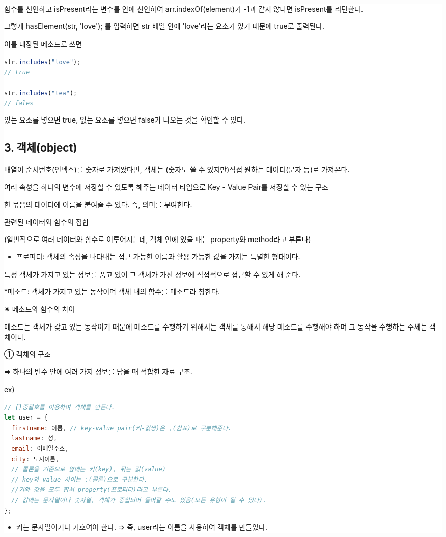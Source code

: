 함수를 선언하고 isPresent라는 변수를 안에 선언하여 arr.indexOf(element)가 -1과 같지 않다면 isPresent를 리턴한다.

그렇게 hasElement(str, 'love'); 를 입력하면 str 배열 안에 'love'라는 요소가 있기 때문에 true로 출력된다.

이를 내장된 메소드로 쓰면

```javascript
str.includes("love");
// true

str.includes("tea");
// fales
```

있는 요소를 넣으면 true, 없는 요소를 넣으면 false가 나오는 것을 확인할 수 있다.

## 3. 객체(object)

배열이 순서번호(인덱스)를 숫자로 가져왔다면, 객체는 (숫자도 쓸 수 있지만)직접 원하는 데이터(문자 등)로 가져온다.

여러 속성을 하나의 변수에 저장할 수 있도록 해주는 데이터 타입으로 Key - Value Pair를 저장할 수 있는 구조

한 묶음의 데이터에 이름을 붙여줄 수 있다. 즉, 의미를 부여한다.

관련된 데이터와 함수의 집합

(일반적으로 여러 데이터와 함수로 이루어지는데, 객체 안에 있을 때는 property와 method라고 부른다)

- 프로퍼티: 객체의 속성을 나타내는 접근 가능한 이름과 활용 가능한 값을 가지는 특별한 형태이다.

특정 객체가 가지고 있는 정보를 품고 있어 그 객체가 가진 정보에 직접적으로 접근할 수 있게 해 준다.

\*메소드: 객체가 가지고 있는 동작이며 객체 내의 함수를 메소드라 칭한다.

✷ 메소드와 함수의 차이

메소드는 객체가 갖고 있는 동작이기 때문에 메소드를 수행하기 위해서는 객체를 통해서 해당 메소드를 수행해야 하며 그 동작을 수행하는 주체는 객체이다.

① 객체의 구조

⇒ 하나의 변수 안에 여러 가지 정보를 담을 때 적합한 자료 구조.

ex)

```javascript
// {}중괄호를 이용하여 객체를 만든다.
let user = {
  firstname: 이름, // key-value pair(키-값쌍)은 ,(쉼표)로 구분해준다.
  lastname: 성,
  email: 이메일주소,
  city: 도시이름,
  // 콜론을 기준으로 앞에는 키(key), 뒤는 값(value)
  // key와 value 사이는 :(콜론)으로 구분한다.
  //키와 값을 모두 합쳐 property(프로퍼티)라고 부른다.
  // 값에는 문자열이나 숫자열, 객체가 중첩되어 들어갈 수도 있음(모든 유형이 될 수 있다).
};
```

- 키는 문자열이거나 기호여야 한다. ⇒ 즉, user라는 이름을 사용하여 객체를 만들었다.
